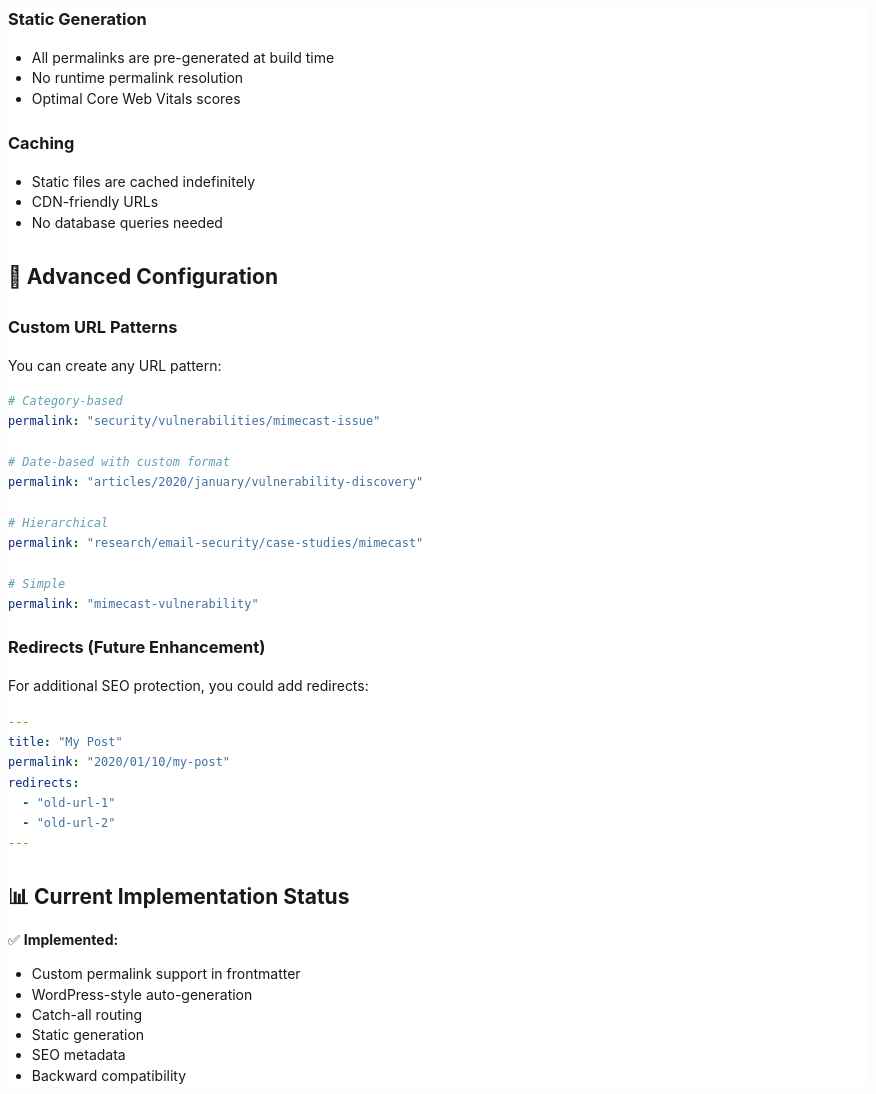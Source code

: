 ### Static Generation
- All permalinks are pre-generated at build time
- No runtime permalink resolution
- Optimal Core Web Vitals scores

### Caching
- Static files are cached indefinitely
- CDN-friendly URLs
- No database queries needed

## 🔧 Advanced Configuration

### Custom URL Patterns

You can create any URL pattern:

```yaml
# Category-based
permalink: "security/vulnerabilities/mimecast-issue"

# Date-based with custom format
permalink: "articles/2020/january/vulnerability-discovery"

# Hierarchical
permalink: "research/email-security/case-studies/mimecast"

# Simple
permalink: "mimecast-vulnerability"
```

### Redirects (Future Enhancement)

For additional SEO protection, you could add redirects:

```yaml
---
title: "My Post"
permalink: "2020/01/10/my-post"
redirects:
  - "old-url-1"
  - "old-url-2"
---
```

## 📊 Current Implementation Status

✅ **Implemented:**
- Custom permalink support in frontmatter
- WordPress-style auto-generation
- Catch-all routing
- Static generation
- SEO metadata
- Backward compatibility
